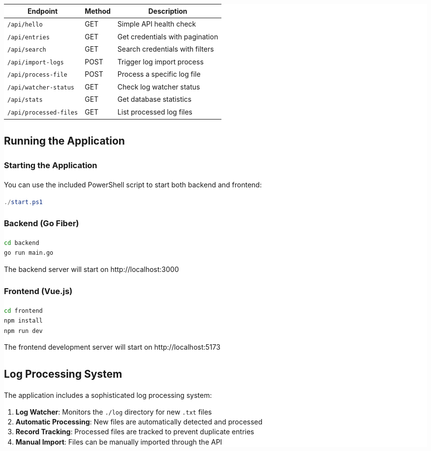 | Endpoint | Method | Description |
|----------|--------|-------------|
| `/api/hello` | GET | Simple API health check |
| `/api/entries` | GET | Get credentials with pagination |
| `/api/search` | GET | Search credentials with filters |
| `/api/import-logs` | POST | Trigger log import process |
| `/api/process-file` | POST | Process a specific log file |
| `/api/watcher-status` | GET | Check log watcher status |
| `/api/stats` | GET | Get database statistics |
| `/api/processed-files` | GET | List processed log files |

## Running the Application

### Starting the Application

You can use the included PowerShell script to start both backend and frontend:

```powershell
./start.ps1
```

### Backend (Go Fiber)

```bash
cd backend
go run main.go
```

The backend server will start on http://localhost:3000

### Frontend (Vue.js)

```bash
cd frontend
npm install
npm run dev
```

The frontend development server will start on http://localhost:5173

## Log Processing System

The application includes a sophisticated log processing system:

1. **Log Watcher**: Monitors the `./log` directory for new `.txt` files
2. **Automatic Processing**: New files are automatically detected and processed
3. **Record Tracking**: Processed files are tracked to prevent duplicate entries
4. **Manual Import**: Files can be manually imported through the API
